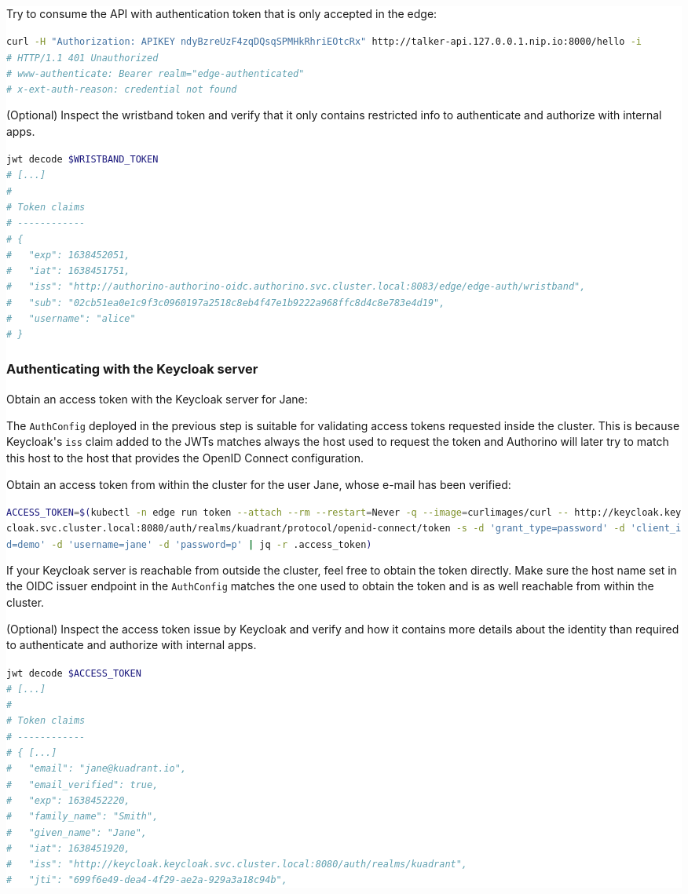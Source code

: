 Try to consume the API with authentication token that is only accepted in the edge:

```sh
curl -H "Authorization: APIKEY ndyBzreUzF4zqDQsqSPMHkRhriEOtcRx" http://talker-api.127.0.0.1.nip.io:8000/hello -i
# HTTP/1.1 401 Unauthorized
# www-authenticate: Bearer realm="edge-authenticated"
# x-ext-auth-reason: credential not found
```

(Optional) Inspect the wristband token and verify that it only contains restricted info to authenticate and authorize with internal apps.

```sh
jwt decode $WRISTBAND_TOKEN
# [...]
#
# Token claims
# ------------
# {
#   "exp": 1638452051,
#   "iat": 1638451751,
#   "iss": "http://authorino-authorino-oidc.authorino.svc.cluster.local:8083/edge/edge-auth/wristband",
#   "sub": "02cb51ea0e1c9f3c0960197a2518c8eb4f47e1b9222a968ffc8d4c8e783e4d19",
#   "username": "alice"
# }
```

### Authenticating with the Keycloak server

Obtain an access token with the Keycloak server for Jane:

The `AuthConfig` deployed in the previous step is suitable for validating access tokens requested inside the cluster. This is because Keycloak's `iss` claim added to the JWTs matches always the host used to request the token and Authorino will later try to match this host to the host that provides the OpenID Connect configuration.

Obtain an access token from within the cluster for the user Jane, whose e-mail has been verified:

```sh
ACCESS_TOKEN=$(kubectl -n edge run token --attach --rm --restart=Never -q --image=curlimages/curl -- http://keycloak.keycloak.svc.cluster.local:8080/auth/realms/kuadrant/protocol/openid-connect/token -s -d 'grant_type=password' -d 'client_id=demo' -d 'username=jane' -d 'password=p' | jq -r .access_token)
```

If your Keycloak server is reachable from outside the cluster, feel free to obtain the token directly. Make sure the host name set in the OIDC issuer endpoint in the `AuthConfig` matches the one used to obtain the token and is as well reachable from within the cluster.

(Optional) Inspect the access token issue by Keycloak and verify and how it contains more details about the identity than required to authenticate and authorize with internal apps.

```sh
jwt decode $ACCESS_TOKEN
# [...]
#
# Token claims
# ------------
# { [...]
#   "email": "jane@kuadrant.io",
#   "email_verified": true,
#   "exp": 1638452220,
#   "family_name": "Smith",
#   "given_name": "Jane",
#   "iat": 1638451920,
#   "iss": "http://keycloak.keycloak.svc.cluster.local:8080/auth/realms/kuadrant",
#   "jti": "699f6e49-dea4-4f29-ae2a-929a3a18c94b",
```

[^1]: In contrast to a dedicated sidecar of the protected service and other architectures. Check out __Architecture > [Topologies](../architecture.md#topologies)__ for all options.
[^2]: `cluster-wide` reconciliation mode. See [Cluster-wide vs. Namespaced instances](../architecture.md#cluster-wide-vs-namespaced-instances).
[^3]: For other variants and deployment options, check out [Getting Started](../getting-started.md#step-request-an-authorino-instance), as well as the [`Authorino`](https://github.com/kuadrant/authorino-operator#the-authorino-custom-resource-definition-crd) CRD specification.
[^4]: For details and instructions to setup Envoy manually, see _Protect a service > Setup Envoy_ in the [Getting Started](../getting-started.md#step-setup-envoy) page. If you are running your ingress gateway in Kubernetes and wants to avoid setting up and configuring your proxy manually, check out [Kuadrant](https://kuadrant.io).